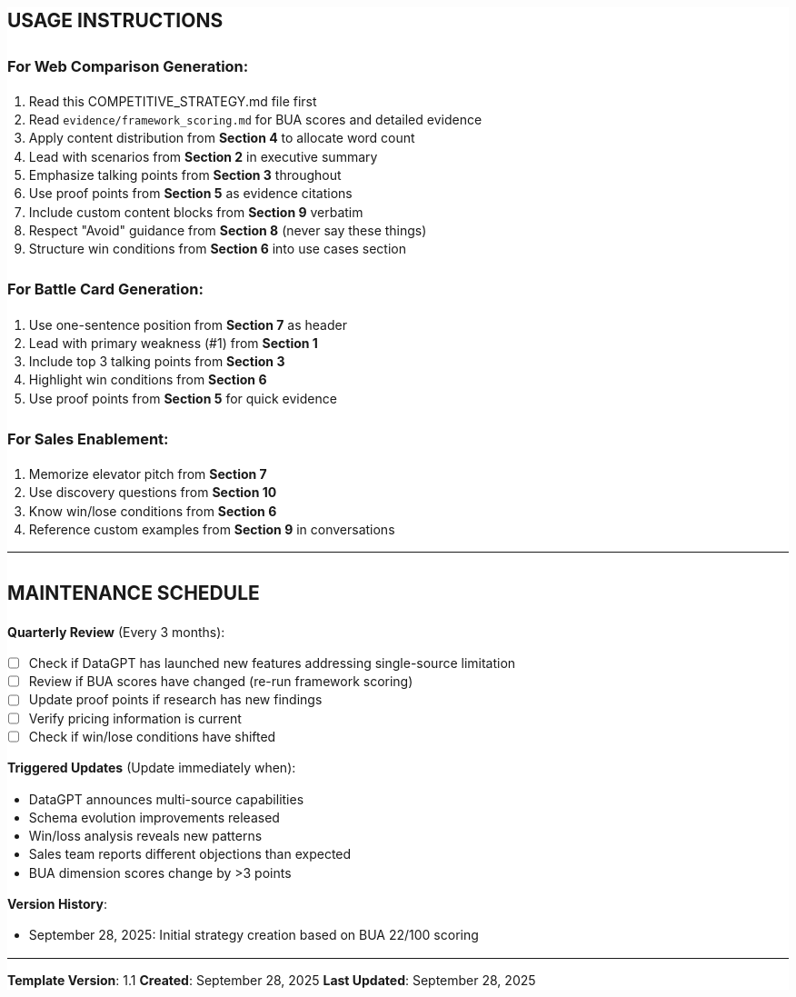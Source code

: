 
## USAGE INSTRUCTIONS

### For Web Comparison Generation:
1. Read this COMPETITIVE_STRATEGY.md file first
2. Read `evidence/framework_scoring.md` for BUA scores and detailed evidence
3. Apply content distribution from **Section 4** to allocate word count
4. Lead with scenarios from **Section 2** in executive summary
5. Emphasize talking points from **Section 3** throughout
6. Use proof points from **Section 5** as evidence citations
7. Include custom content blocks from **Section 9** verbatim
8. Respect "Avoid" guidance from **Section 8** (never say these things)
9. Structure win conditions from **Section 6** into use cases section

### For Battle Card Generation:
1. Use one-sentence position from **Section 7** as header
2. Lead with primary weakness (#1) from **Section 1**
3. Include top 3 talking points from **Section 3**
4. Highlight win conditions from **Section 6**
5. Use proof points from **Section 5** for quick evidence

### For Sales Enablement:
1. Memorize elevator pitch from **Section 7**
2. Use discovery questions from **Section 10**
3. Know win/lose conditions from **Section 6**
4. Reference custom examples from **Section 9** in conversations

---

## MAINTENANCE SCHEDULE

**Quarterly Review** (Every 3 months):
- [ ] Check if DataGPT has launched new features addressing single-source limitation
- [ ] Review if BUA scores have changed (re-run framework scoring)
- [ ] Update proof points if research has new findings
- [ ] Verify pricing information is current
- [ ] Check if win/lose conditions have shifted

**Triggered Updates** (Update immediately when):
- DataGPT announces multi-source capabilities
- Schema evolution improvements released
- Win/loss analysis reveals new patterns
- Sales team reports different objections than expected
- BUA dimension scores change by >3 points

**Version History**:
- September 28, 2025: Initial strategy creation based on BUA 22/100 scoring

---

**Template Version**: 1.1
**Created**: September 28, 2025
**Last Updated**: September 28, 2025